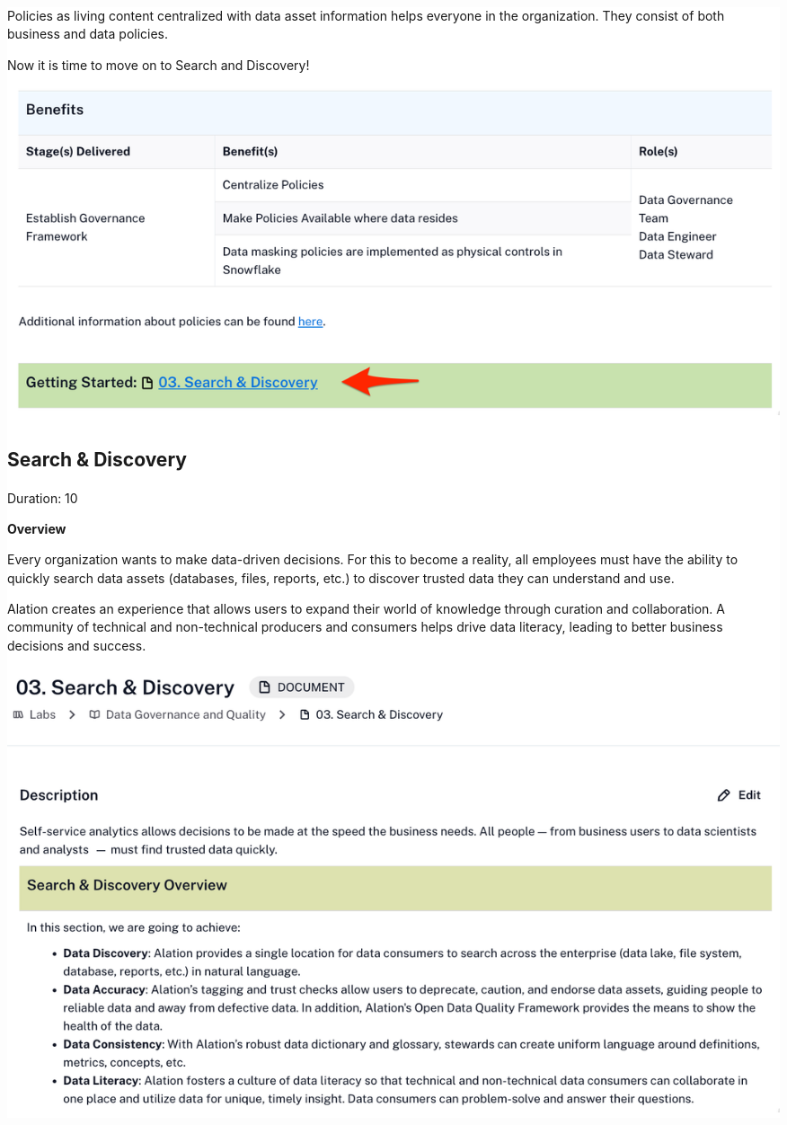 Policies as living content centralized with data asset information helps everyone in the organization.  They consist of both business and data policies.

Now it is time to move on to Search and Discovery!

![VHOL-Screen13](./assets/Section6-Policies-Screen6.png)


## Search & Discovery
Duration: 10

**Overview**

Every organization wants to make data-driven decisions. For this to become a reality, all employees must have the ability to quickly search data assets (databases, files, reports, etc.) to discover trusted data they can understand and use. 

Alation creates an experience that allows users to expand their world of knowledge through curation and collaboration. A community of technical and non-technical producers and consumers helps drive data literacy, leading to better business decisions and success.

![VHOL-Screen14](./assets/Section7-Search-Screen1.png)